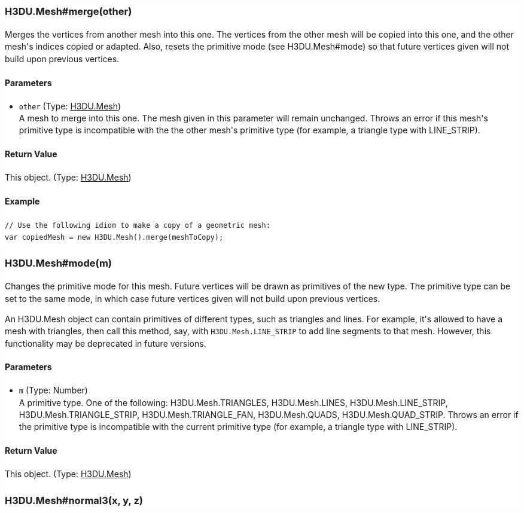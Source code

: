 ### H3DU.Mesh#merge(other) <a id='H3DU_Mesh_H3DU_Mesh_merge'></a>

Merges the vertices from another mesh into this one.
The vertices from the other mesh will be copied into this one,
and the other mesh's indices copied or adapted.
Also, resets the primitive
mode (see H3DU.Mesh#mode) so that future vertices given
will not build upon previous vertices.

#### Parameters

* `other` (Type: <a href="H3DU_Mesh.md">H3DU.Mesh</a>)<br>
    A mesh to merge into this one. The mesh given in this parameter will remain unchanged. Throws an error if this mesh's primitive type is incompatible with the the other mesh's primitive type (for example, a triangle type with LINE_STRIP).

#### Return Value

This object. (Type: <a href="H3DU_Mesh.md">H3DU.Mesh</a>)

#### Example

    // Use the following idiom to make a copy of a geometric mesh:
    var copiedMesh = new H3DU.Mesh().merge(meshToCopy);

### H3DU.Mesh#mode(m) <a id='H3DU_Mesh_H3DU_Mesh_mode'></a>

Changes the primitive mode for this mesh.
Future vertices will be drawn as primitives of the new type.
The primitive type can be set to the same mode, in which
case future vertices given will not build upon previous
vertices.

An H3DU.Mesh object can contain primitives of different
types, such as triangles and lines. For example, it's allowed
to have a mesh with triangles, then call this method, say,
with <code>H3DU.Mesh.LINE_STRIP</code> to add line segments
to that mesh. However, this functionality may be deprecated
in future versions.

#### Parameters

* `m` (Type: Number)<br>
    A primitive type. One of the following: H3DU.Mesh.TRIANGLES, H3DU.Mesh.LINES, H3DU.Mesh.LINE_STRIP, H3DU.Mesh.TRIANGLE_STRIP, H3DU.Mesh.TRIANGLE_FAN, H3DU.Mesh.QUADS, H3DU.Mesh.QUAD_STRIP. Throws an error if the primitive type is incompatible with the current primitive type (for example, a triangle type with LINE_STRIP).

#### Return Value

This object. (Type: <a href="H3DU_Mesh.md">H3DU.Mesh</a>)

### H3DU.Mesh#normal3(x, y, z) <a id='H3DU_Mesh_H3DU_Mesh_normal3'></a>
